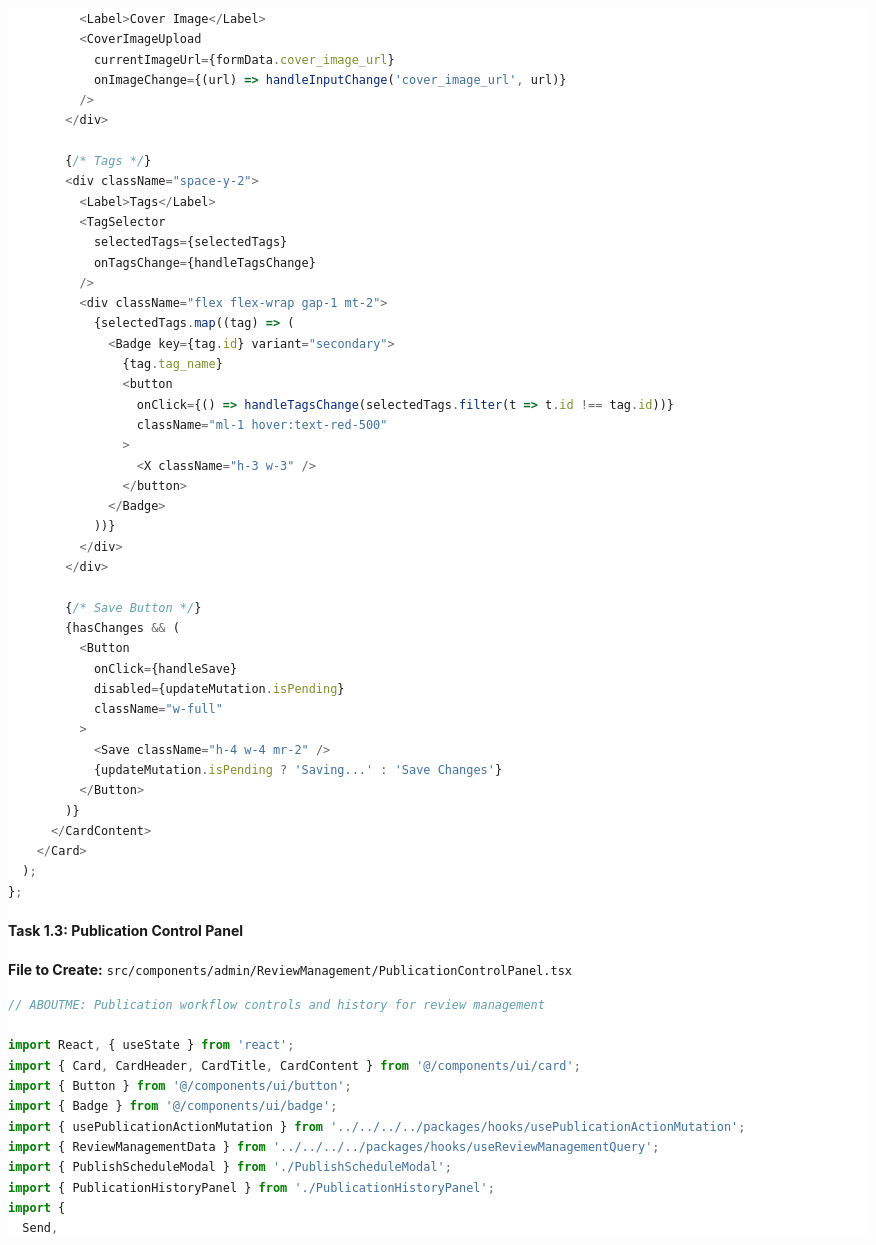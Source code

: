 ```typescript
          <Label>Cover Image</Label>
          <CoverImageUpload
            currentImageUrl={formData.cover_image_url}
            onImageChange={(url) => handleInputChange('cover_image_url', url)}
          />
        </div>

        {/* Tags */}
        <div className="space-y-2">
          <Label>Tags</Label>
          <TagSelector
            selectedTags={selectedTags}
            onTagsChange={handleTagsChange}
          />
          <div className="flex flex-wrap gap-1 mt-2">
            {selectedTags.map((tag) => (
              <Badge key={tag.id} variant="secondary">
                {tag.tag_name}
                <button
                  onClick={() => handleTagsChange(selectedTags.filter(t => t.id !== tag.id))}
                  className="ml-1 hover:text-red-500"
                >
                  <X className="h-3 w-3" />
                </button>
              </Badge>
            ))}
          </div>
        </div>

        {/* Save Button */}
        {hasChanges && (
          <Button 
            onClick={handleSave} 
            disabled={updateMutation.isPending}
            className="w-full"
          >
            <Save className="h-4 w-4 mr-2" />
            {updateMutation.isPending ? 'Saving...' : 'Save Changes'}
          </Button>
        )}
      </CardContent>
    </Card>
  );
};
```

#### Task 1.3: Publication Control Panel

**File to Create:** `src/components/admin/ReviewManagement/PublicationControlPanel.tsx`

```typescript
// ABOUTME: Publication workflow controls and history for review management

import React, { useState } from 'react';
import { Card, CardHeader, CardTitle, CardContent } from '@/components/ui/card';
import { Button } from '@/components/ui/button';
import { Badge } from '@/components/ui/badge';
import { usePublicationActionMutation } from '../../../../packages/hooks/usePublicationActionMutation';
import { ReviewManagementData } from '../../../../packages/hooks/useReviewManagementQuery';
import { PublishScheduleModal } from './PublishScheduleModal';
import { PublicationHistoryPanel } from './PublicationHistoryPanel';
import { 
  Send, 
```